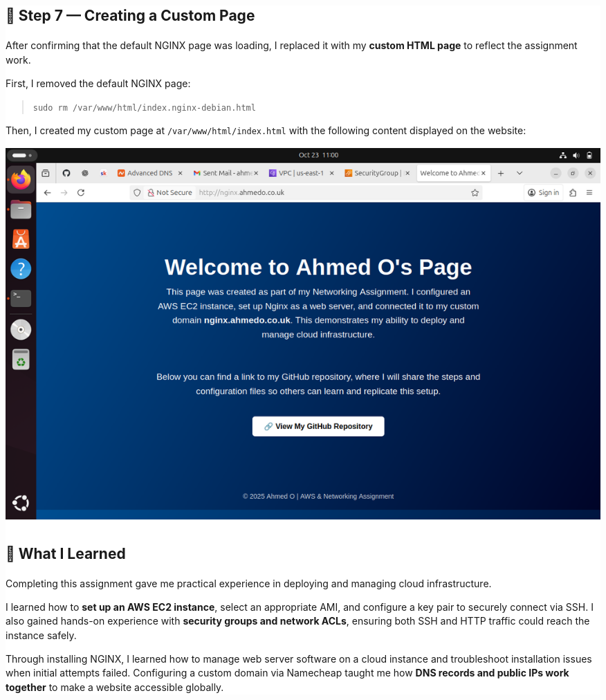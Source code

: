 ## 🎨 Step 7 — Creating a Custom Page

After confirming that the default NGINX page was loading, I replaced it with my **custom HTML page** to reflect the assignment work.

First, I removed the default NGINX page:

>`sudo rm /var/www/html/index.nginx-debian.html`

Then, I created my custom page at `/var/www/html/index.html` with the following content displayed on the website:

![connect](screenshots/custom_page.png)


## 🧠 What I Learned

Completing this assignment gave me practical experience in deploying and managing cloud infrastructure.  

I learned how to **set up an AWS EC2 instance**, select an appropriate AMI, and configure a key pair to securely connect via SSH. I also gained hands-on experience with **security groups and network ACLs**, ensuring both SSH and HTTP traffic could reach the instance safely.  

Through installing NGINX, I learned how to manage web server software on a cloud instance and troubleshoot installation issues when initial attempts failed. Configuring a custom domain via Namecheap taught me how **DNS records and public IPs work together** to make a website accessible globally.  
